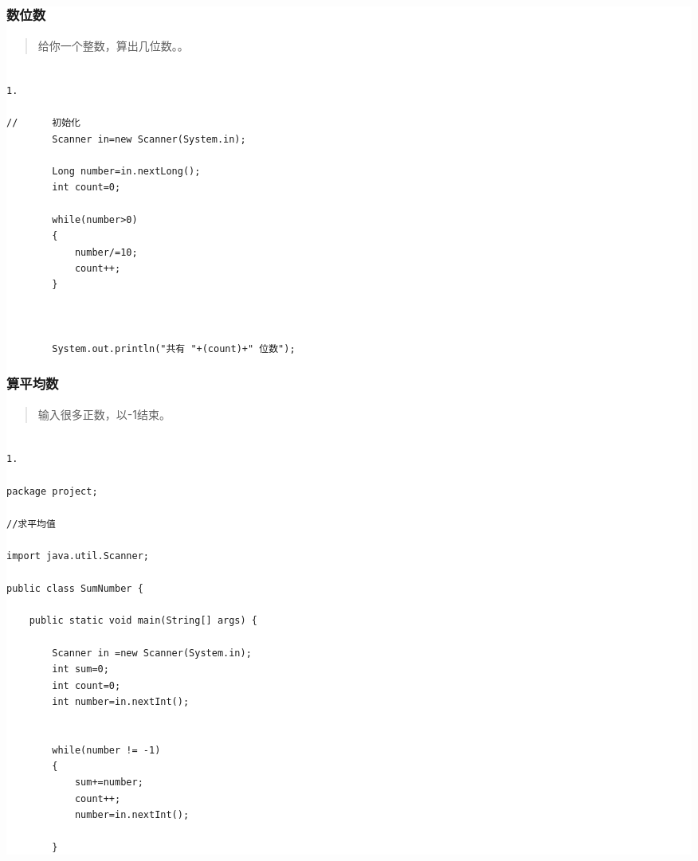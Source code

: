 

### 数位数



> 给你一个整数，算出几位数。。





```

1.

//		初始化
		Scanner in=new Scanner(System.in);
		
		Long number=in.nextLong();
		int count=0;
		
		while(number>0)
		{
			number/=10;
			count++;
		}
		


		System.out.println("共有 "+(count)+" 位数");
```



### 算平均数



> 输入很多正数，以-1结束。
>
>

```

1.

package project;

//求平均值

import java.util.Scanner;

public class SumNumber {
	
	public static void main(String[] args) {
		
		Scanner in =new Scanner(System.in);
		int sum=0;
		int count=0;
		int number=in.nextInt();
		
		
		while(number != -1)
		{
			sum+=number;
			count++;
			number=in.nextInt();
			
		}
```